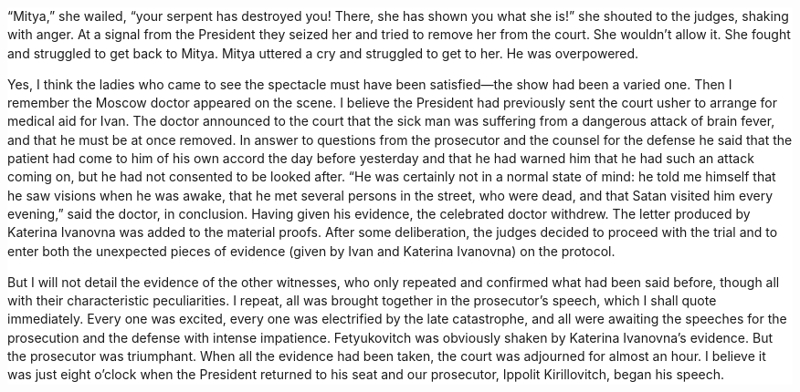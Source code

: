 “Mitya,” she wailed, “your serpent has destroyed you! There, she has shown
you what she is!” she shouted to the judges, shaking with anger. At a
signal from the President they seized her and tried to remove her from the
court. She wouldn’t allow it. She fought and struggled to get back to
Mitya. Mitya uttered a cry and struggled to get to her. He was
overpowered.

Yes, I think the ladies who came to see the spectacle must have been
satisfied—the show had been a varied one. Then I remember the Moscow
doctor appeared on the scene. I believe the President had previously sent
the court usher to arrange for medical aid for Ivan. The doctor announced
to the court that the sick man was suffering from a dangerous attack of
brain fever, and that he must be at once removed. In answer to questions
from the prosecutor and the counsel for the defense he said that the
patient had come to him of his own accord the day before yesterday and
that he had warned him that he had such an attack coming on, but he had
not consented to be looked after. “He was certainly not in a normal state
of mind: he told me himself that he saw visions when he was awake, that he
met several persons in the street, who were dead, and that Satan visited
him every evening,” said the doctor, in conclusion. Having given his
evidence, the celebrated doctor withdrew. The letter produced by Katerina
Ivanovna was added to the material proofs. After some deliberation, the
judges decided to proceed with the trial and to enter both the unexpected
pieces of evidence (given by Ivan and Katerina Ivanovna) on the protocol.

But I will not detail the evidence of the other witnesses, who only
repeated and confirmed what had been said before, though all with their
characteristic peculiarities. I repeat, all was brought together in the
prosecutor’s speech, which I shall quote immediately. Every one was
excited, every one was electrified by the late catastrophe, and all were
awaiting the speeches for the prosecution and the defense with intense
impatience. Fetyukovitch was obviously shaken by Katerina Ivanovna’s
evidence. But the prosecutor was triumphant. When all the evidence had
been taken, the court was adjourned for almost an hour. I believe it was
just eight o’clock when the President returned to his seat and our
prosecutor, Ippolit Kirillovitch, began his speech.



